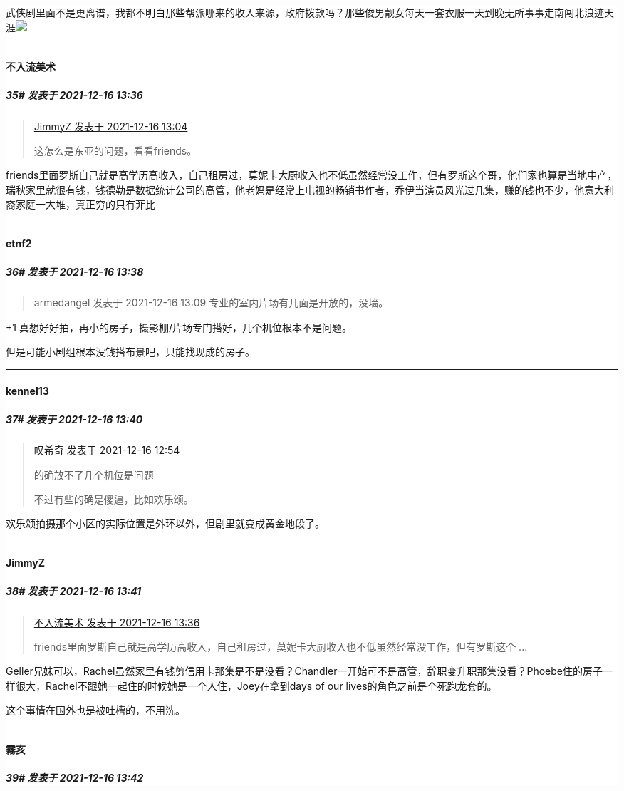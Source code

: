 武侠剧里面不是更离谱，我都不明白那些帮派哪来的收入来源，政府拨款吗？那些俊男靓女每天一套衣服一天到晚无所事事走南闯北浪迹天涯<img src="https://static.saraba1st.com/image/smiley/face2017/143.png" referrerpolicy="no-referrer">

*****

####  不入流美术  
##### 35#       发表于 2021-12-16 13:36

<blockquote><a href="httphttps://bbs.saraba1st.com/2b/forum.php?mod=redirect&amp;goto=findpost&amp;pid=53958633&amp;ptid=2042782" target="_blank">JimmyZ 发表于 2021-12-16 13:04</a>

这怎么是东亚的问题，看看friends。</blockquote>
friends里面罗斯自己就是高学历高收入，自己租房过，莫妮卡大厨收入也不低虽然经常没工作，但有罗斯这个哥，他们家也算是当地中产，瑞秋家里就很有钱，钱德勒是数据统计公司的高管，他老妈是经常上电视的畅销书作者，乔伊当演员风光过几集，赚的钱也不少，他意大利裔家庭一大堆，真正穷的只有菲比

*****

####  etnf2  
##### 36#       发表于 2021-12-16 13:38

<blockquote>armedangel 发表于 2021-12-16 13:09
专业的室内片场有几面是开放的，没墙。</blockquote>
+1 真想好好拍，再小的房子，摄影棚/片场专门搭好，几个机位根本不是问题。

但是可能小剧组根本没钱搭布景吧，只能找现成的房子。

*****

####  kennel13  
##### 37#       发表于 2021-12-16 13:40

<blockquote><a href="httphttps://bbs.saraba1st.com/2b/forum.php?mod=redirect&amp;goto=findpost&amp;pid=53958503&amp;ptid=2042782" target="_blank">叹希奇 发表于 2021-12-16 12:54</a>

的确放不了几个机位是问题

不过有些的确是傻逼，比如欢乐颂。</blockquote>
欢乐颂拍摄那个小区的实际位置是外环以外，但剧里就变成黄金地段了。

*****

####  JimmyZ  
##### 38#       发表于 2021-12-16 13:41

<blockquote><a href="httphttps://bbs.saraba1st.com/2b/forum.php?mod=redirect&amp;goto=findpost&amp;pid=53959005&amp;ptid=2042782" target="_blank">不入流美术 发表于 2021-12-16 13:36</a>

friends里面罗斯自己就是高学历高收入，自己租房过，莫妮卡大厨收入也不低虽然经常没工作，但有罗斯这个 ...</blockquote>
Geller兄妹可以，Rachel虽然家里有钱剪信用卡那集是不是没看？Chandler一开始可不是高管，辞职变升职那集没看？Phoebe住的房子一样很大，Rachel不跟她一起住的时候她是一个人住，Joey在拿到days of our lives的角色之前是个死跑龙套的。

这个事情在国外也是被吐槽的，不用洗。

*****

####  霧亥  
##### 39#       发表于 2021-12-16 13:42
